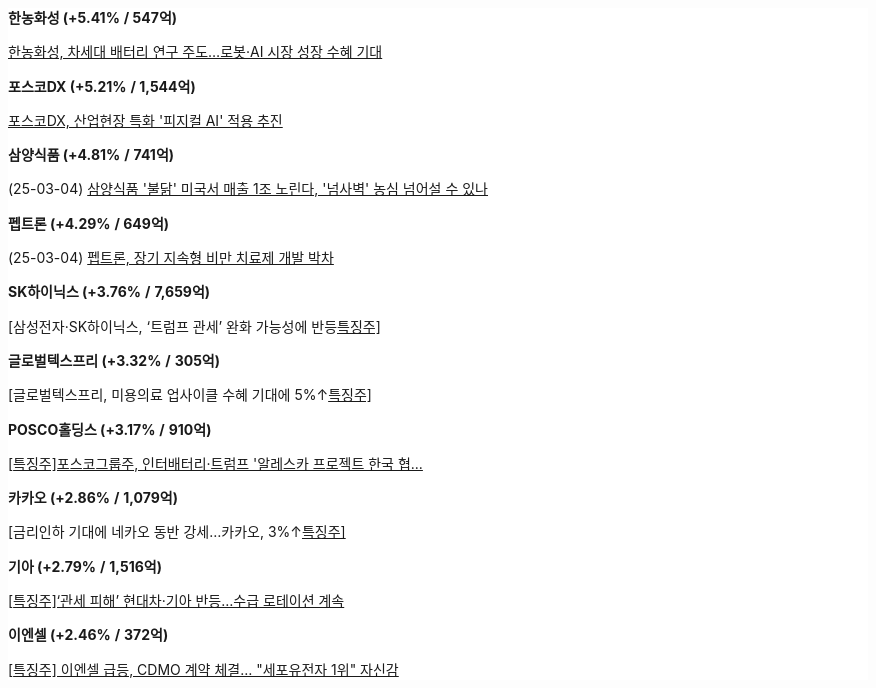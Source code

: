
**한농화성 (+5.41%** **/ 547억)**

[한농화성, 차세대 배터리 연구 주도…로봇·AI 시장 성장 수혜 기대](https://www.topstarnews.net/news/articleView.html?idxno=15610608)

 

**포스코DX (+5.21%** **/ 1,544억)**

[포스코DX, 산업현장 특화 '피지컬 AI' 적용 추진](https://n.news.naver.com/mnews/article/001/0015245822?sid=105)

 

**삼양식품 (+4.81%** **/** **741억)**

(25-03-04) [삼양식품 '불닭' 미국서 매출 1조 노린다, '넘사벽' 농심 넘어설 수 있나](https://www.businesspost.co.kr/BP?command=article_view&num=385655)

 

**펩트론 (+4.29%** **/ 649억)**

(25-03-04) [펩트론, 장기 지속형 비만 치료제 개발 박차](https://www.joongangenews.com/news/articleView.html?idxno=411510)

 

**SK하이닉스 (+3.76%** **/** **7,659억)**

[삼성전자·SK하이닉스, ‘트럼프 관세’ 완화 가능성에 반등[특징주\]](http://www.edaily.co.kr/news/newspath.asp?newsid=02194326642100368)

 

**글로벌텍스프리 (+3.32%** **/** **305억)**

[글로벌텍스프리, 미용의료 업사이클 수혜 기대에 5%↑[특징주\]](http://www.edaily.co.kr/news/newspath.asp?newsid=02263206642100368)

 

**POSCO홀딩스 (+3.17%** **/** **910억)**

[[특징주\]포스코그룹주, 인터배터리·트럼프 '알레스카 프로젝트 한국 협...](https://www.newsway.co.kr/news/view?ud=2025030514372776953)

 

**카카오 (+2.86%** **/** **1,079억)**

[금리인하 기대에 네카오 동반 강세…카카오, 3%↑[특징주\]](http://www.edaily.co.kr/news/newspath.asp?newsid=02207446642100368)

 

**기아 (+2.79%** **/** **1,516억)**

[[특징주\]‘관세 피해’ 현대차·기아 반등…수급 로테이션 계속](http://www.edaily.co.kr/news/newspath.asp?newsid=02236966642100368)

 

**이엔셀 (+2.46%** **/** **372억)**

[[특징주\] 이엔셀 급등, CDMO 계약 체결… "세포유전자 1위" 자신감](https://www.widedaily.com/news/articleView.html?idxno=261005)

 